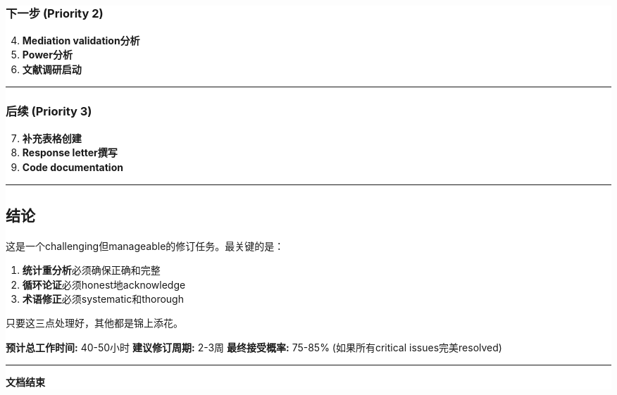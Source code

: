
### 下一步 (Priority 2)

4. **Mediation validation分析**
5. **Power分析**
6. **文献调研启动**

---

### 后续 (Priority 3)

7. **补充表格创建**
8. **Response letter撰写**
9. **Code documentation**

---

## 结论

这是一个challenging但manageable的修订任务。最关键的是：

1. **统计重分析**必须确保正确和完整
2. **循环论证**必须honest地acknowledge
3. **术语修正**必须systematic和thorough

只要这三点处理好，其他都是锦上添花。

**预计总工作时间:** 40-50小时
**建议修订周期:** 2-3周
**最终接受概率:** 75-85% (如果所有critical issues完美resolved)

---

**文档结束**
